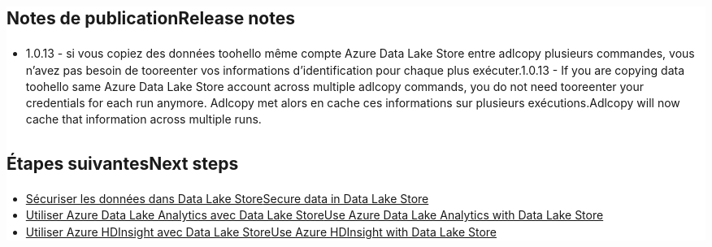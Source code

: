 
## <a name="release-notes"></a><span data-ttu-id="280be-212">Notes de publication</span><span class="sxs-lookup"><span data-stu-id="280be-212">Release notes</span></span>
* <span data-ttu-id="280be-213">1.0.13 - si vous copiez des données toohello même compte Azure Data Lake Store entre adlcopy plusieurs commandes, vous n’avez pas besoin de tooreenter vos informations d’identification pour chaque plus exécuter.</span><span class="sxs-lookup"><span data-stu-id="280be-213">1.0.13 - If you are copying data toohello same Azure Data Lake Store account across multiple adlcopy commands, you do not need tooreenter your credentials for each run anymore.</span></span> <span data-ttu-id="280be-214">Adlcopy met alors en cache ces informations sur plusieurs exécutions.</span><span class="sxs-lookup"><span data-stu-id="280be-214">Adlcopy will now cache that information across multiple runs.</span></span>

## <a name="next-steps"></a><span data-ttu-id="280be-215">Étapes suivantes</span><span class="sxs-lookup"><span data-stu-id="280be-215">Next steps</span></span>
* [<span data-ttu-id="280be-216">Sécuriser les données dans Data Lake Store</span><span class="sxs-lookup"><span data-stu-id="280be-216">Secure data in Data Lake Store</span></span>](data-lake-store-secure-data.md)
* [<span data-ttu-id="280be-217">Utiliser Azure Data Lake Analytics avec Data Lake Store</span><span class="sxs-lookup"><span data-stu-id="280be-217">Use Azure Data Lake Analytics with Data Lake Store</span></span>](../data-lake-analytics/data-lake-analytics-get-started-portal.md)
* [<span data-ttu-id="280be-218">Utiliser Azure HDInsight avec Data Lake Store</span><span class="sxs-lookup"><span data-stu-id="280be-218">Use Azure HDInsight with Data Lake Store</span></span>](data-lake-store-hdinsight-hadoop-use-portal.md)
